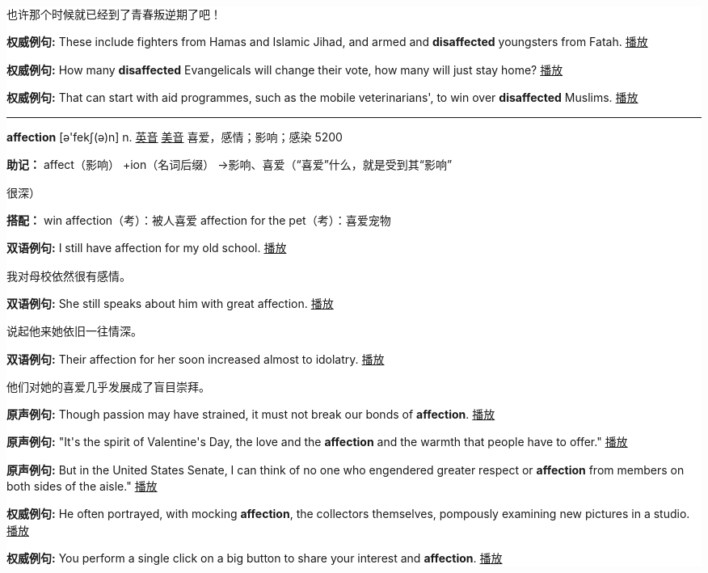 也许那个时候就已经到了青春叛逆期了吧！ 

**权威例句:** These include fighters from Hamas and Islamic Jihad, and armed and **disaffected** youngsters from Fatah.  [播放](https://dict.youdao.com/dictvoice?audio=These+include+fighters+from+Hamas+and+Islamic+Jihad%2C+and+armed+and+disaffected+youngsters+from+Fatah.+&le=eng&type=2)

**权威例句:** How many **disaffected** Evangelicals will change their vote, how many will just stay home?  [播放](https://dict.youdao.com/dictvoice?audio=How+many+disaffected+Evangelicals+will+change+their+vote%2C+how+many+will+just+stay+home%3F+&le=eng&type=2)

**权威例句:** That can start with aid programmes, such as the mobile veterinarians', to win over **disaffected** Muslims.  [播放](https://dict.youdao.com/dictvoice?audio=That+can+start+with+aid+programmes%2C+such+as+the+mobile+veterinarians%27%2C+to+win+over+disaffected+Muslims.+&le=eng&type=2)



***

**affection**  \[ə'fekʃ(ə)n] n.  [英音](https://dict.youdao.com/dictvoice?audio=affection\&type=1)  [美音](https://dict.youdao.com/dictvoice?audio=affection\&type=2) 喜爱，感情；影响；感染 5200

**助记：** affect（影响） +ion（名词后缀） →影响、喜爱（“喜爱”什么，就是受到其“影响”

很深）

**搭配：** win affection（考）：被人喜爱 affection for the pet（考）：喜爱宠物



**双语例句:** I still have affection for my old school. [播放](https://dict.youdao.com/dictvoice?audio=I+still+have+affection+for+my+old+school.&le=eng&le=eng&type=2)

我对母校依然很有感情。 

**双语例句:** She still speaks about him with great affection. [播放](https://dict.youdao.com/dictvoice?audio=She+still+speaks+about+him+with+great+affection.&le=eng&le=eng&type=2)

说起他来她依旧一往情深。 

**双语例句:** Their affection for her soon increased almost to idolatry. [播放](https://dict.youdao.com/dictvoice?audio=Their+affection+for+her+soon+increased+almost+to+idolatry.&le=eng&le=eng&type=2)

他们对她的喜爱几乎发展成了盲目崇拜。 

**原声例句:** Though passion may have strained, it must not break our bonds of **affection**. [播放](https://dict.youdao.com/pureaudio?docid=6074633987672746314)

**原声例句:** \"It's the spirit of Valentine's Day, the love and the **affection** and the warmth that people have to offer.\" [播放](https://dict.youdao.com/pureaudio?docid=-2928007864292955016)

**原声例句:** But in the United States Senate, I can think of no one who engendered greater respect or **affection** from members on both sides of the aisle.\" [播放](https://dict.youdao.com/pureaudio?docid=2370015498955238974)

**权威例句:** He often portrayed, with mocking **affection**, the collectors themselves, pompously examining new pictures in a studio.  [播放](https://dict.youdao.com/dictvoice?audio=He+often+portrayed%2C+with+mocking+affection%2C+the+collectors+themselves%2C+pompously+examining+new+pictures+in+a+studio.+&le=eng&type=2)

**权威例句:** You perform a single click on a big button to share your interest and **affection**.  [播放](https://dict.youdao.com/dictvoice?audio=You+perform+a+single+click+on+a+big+button+to+share+your+interest+and+affection.+&le=eng&type=2)
